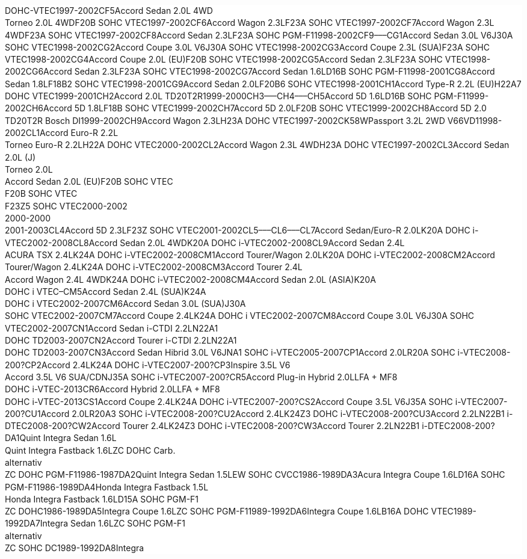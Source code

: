 DOHC-VTEC</td><td>1997-2002</td></tr><tr><td>CF5</td><td>Accord Sedan 2.0L 4WD<br>Torneo 2.0L 4WD</td><td>F20B SOHC VTEC</td><td>1997-2002</td></tr><tr><td>CF6</td><td>Accord Wagon 2.3L</td><td>F23A SOHC VTEC</td><td>1997-2002</td></tr><tr><td>CF7</td><td>Accord Wagon 2.3L 4WD</td><td>F23A SOHC VTEC</td><td>1997-2002</td></tr><tr><td>CF8</td><td>Accord Sedan 2.3L</td><td>F23A SOHC PGM-F1</td><td>1998-2002</td></tr><tr><td>CF9</td><td>–</td><td>–</td><td>–</td></tr><tr><td>CG1</td><td>Accord Sedan 3.0L V6</td><td>J30A SOHC VTEC</td><td>1998-2002</td></tr><tr><td>CG2</td><td>Accord Coupe 3.0L V6</td><td>J30A SOHC VTEC</td><td>1998-2002</td></tr><tr><td>CG3</td><td>Accord Coupe 2.3L (SUA)</td><td>F23A SOHC VTEC</td><td>1998-2002</td></tr><tr><td>CG4</td><td>Accord Coupe 2.0L (EU)</td><td>F20B SOHC VTEC</td><td>1998-2002</td></tr><tr><td>CG5</td><td>Accord Sedan 2.3L</td><td>F23A SOHC VTEC</td><td>1998-2002</td></tr><tr><td>CG6</td><td>Accord Sedan 2.3L</td><td>F23A SOHC VTEC</td><td>1998-2002</td></tr><tr><td>CG7</td><td>Accord Sedan 1.6L</td><td>D16B SOHC PGM-F1</td><td>1998-2001</td></tr><tr><td>CG8</td><td>Accord Sedan 1.8L</td><td>F18B2 SOHC VTEC</td><td>1998-2001</td></tr><tr><td>CG9</td><td>Accord Sedan 2.0L</td><td>F20B6 SOHC VTEC</td><td>1998-2001</td></tr><tr><td>CH1</td><td>Accord Type-R 2.2L (EU)</td><td>H22A7 DOHC VTEC</td><td>1999-2001</td></tr><tr><td>CH2</td><td>Accord 2.0L TD</td><td>20T2R</td><td>1999-2000</td></tr><tr><td>CH3</td><td>–</td><td>–</td><td>–</td></tr><tr><td>CH4</td><td>–</td><td>–</td><td>–</td></tr><tr><td>CH5</td><td>Accord 5D 1.6L</td><td>D16B SOHC PGM-F1</td><td>1999-2002</td></tr><tr><td>CH6</td><td>Accord 5D 1.8L</td><td>F18B SOHC VTEC</td><td>1999-2002</td></tr><tr><td>CH7</td><td>Accord 5D 2.0L</td><td>F20B SOHC VTEC</td><td>1999-2002</td></tr><tr><td>CH8</td><td>Accord 5D 2.0 TD</td><td>20T2R Bosch DI</td><td>1999-2002</td></tr><tr><td>CH9</td><td>Accord Wagon 2.3L</td><td>H23A DOHC VTEC</td><td>1997-2002</td></tr><tr><td>CK58W</td><td>Passport 3.2L 2WD V6</td><td>6VD1</td><td>1998-2002</td></tr><tr><td>CL1</td><td>Accord Euro-R 2.2L<br>Torneo Euro-R 2.2L</td><td>H22A DOHC VTEC</td><td>2000-2002</td></tr><tr><td>CL2</td><td>Accord Wagon 2.3L 4WD</td><td>H23A DOHC VTEC</td><td>1997-2002</td></tr><tr><td>CL3</td><td>Accord Sedan 2.0L (J)<br>Torneo 2.0L<br>Accord Sedan 2.0L (EU)</td><td>F20B SOHC VTEC<br>F20B SOHC VTEC<br>F23Z5 SOHC VTEC</td><td>2000-2002<br>2000-2000<br>2001-2003</td></tr><tr><td>CL4</td><td>Accord 5D 2.3L</td><td>F23Z SOHC VTEC</td><td>2001-2002</td></tr><tr><td>CL5</td><td>–</td><td>–</td><td>–</td></tr><tr><td>CL6</td><td>–</td><td>–</td><td>–</td></tr><tr><td>CL7</td><td>Accord Sedan/Euro-R 2.0L</td><td>K20A DOHC i-VTEC</td><td>2002-2008</td></tr><tr><td>CL8</td><td>Accord Sedan 2.0L 4WD</td><td>K20A DOHC i-VTEC</td><td>2002-2008</td></tr><tr><td>CL9</td><td>Accord Sedan 2.4L<br>ACURA TSX 2.4L</td><td>K24A DOHC i-VTEC</td><td>2002-2008</td></tr><tr><td>CM1</td><td>Accord Tourer/Wagon 2.0L</td><td>K20A DOHC i-VTEC</td><td>2002-2008</td></tr><tr><td>CM2</td><td>Accord Tourer/Wagon 2.4L</td><td>K24A DOHC i-VTEC</td><td>2002-2008</td></tr><tr><td>CM3</td><td>Accord Tourer 2.4L<br>Accord Wagon 2.4L 4WD</td><td>K24A DOHC i-VTEC</td><td>2002-2008</td></tr><tr><td>CM4</td><td>Accord Sedan 2.0L (ASIA)</td><td>K20A<br>DOHC i VTEC</td><td>–</td></tr><tr><td>CM5</td><td>Accord Sedan 2.4L (SUA)</td><td>K24A<br>DOHC i VTEC</td><td>2002-2007</td></tr><tr><td>CM6</td><td>Accord Sedan 3.0L (SUA)</td><td>J30A<br>SOHC VTEC</td><td>2002-2007</td></tr><tr><td>CM7</td><td>Accord Coupe 2.4L</td><td>K24A DOHC i VTEC</td><td>2002-2007</td></tr><tr><td>CM8</td><td>Accord Coupe 3.0L V6</td><td>J30A SOHC VTEC</td><td>2002-2007</td></tr><tr><td>CN1</td><td>Accord Sedan i-CTDI 2.2L</td><td>N22A1<br>DOHC TD</td><td>2003-2007</td></tr><tr><td>CN2</td><td>Accord Tourer i-CTDI 2.2L</td><td>N22A1<br>DOHC TD</td><td>2003-2007</td></tr><tr><td>CN3</td><td>Accord Sedan Hibrid 3.0L V6</td><td>JNA1 SOHC i-VTEC</td><td>2005-2007</td></tr><tr><td>CP1</td><td>Accord 2.0L</td><td>R20A SOHC i-VTEC</td><td>2008-200?</td></tr><tr><td>CP2</td><td>Accord 2.4L</td><td>K24A DOHC i-VTEC</td><td>2007-200?</td></tr><tr><td>CP3</td><td>Inspire 3.5L V6<br>Accord 3.5L V6 SUA/CDN</td><td>J35A SOHC i-VTEC</td><td>2007-200?</td></tr><tr><td>CR5</td><td>Accord Plug-in Hybrid 2.0L</td><td>LFA + MF8<br>DOHC i-VTEC</td><td>-2013</td></tr><tr><td>CR6</td><td>Accord Hybrid 2.0L</td><td>LFA + MF8<br>DOHC i-VTEC</td><td>-2013</td></tr><tr><td>CS1</td><td>Accord Coupe 2.4L</td><td>K24A DOHC i-VTEC</td><td>2007-200?</td></tr><tr><td>CS2</td><td>Accord Coupe 3.5L V6</td><td>J35A SOHC i-VTEC</td><td>2007-200?</td></tr><tr><td>CU1</td><td>Accord 2.0L</td><td>R20A3 SOHC i-VTEC</td><td>2008-200?</td></tr><tr><td>CU2</td><td>Accord 2.4L</td><td>K24Z3 DOHC i-VTEC</td><td>2008-200?</td></tr><tr><td>CU3</td><td>Accord 2.2L</td><td>N22B1 i-DTEC</td><td>2008-200?</td></tr><tr><td>CW2</td><td>Accord Tourer 2.4L</td><td>K24Z3 DOHC i-VTEC</td><td>2008-200?</td></tr><tr><td>CW3</td><td>Accord Tourer 2.2L</td><td>N22B1 i-DTEC</td><td>2008-200?</td></tr><tr><td>DA1</td><td>Quint Integra Sedan 1.6L<br>Quint Integra Fastback 1.6L</td><td>ZC DOHC Carb.<br>alternativ<br>ZC DOHC PGM-F1</td><td>1986-1987</td></tr><tr><td>DA2</td><td>Quint Integra Sedan 1.5L</td><td>EW SOHC CVCC</td><td>1986-1989</td></tr><tr><td>DA3</td><td>Acura Integra Coupe 1.6L</td><td>D16A SOHC PGM-F1</td><td>1986-1989</td></tr><tr><td>DA4</td><td>Honda Integra Fastback 1.5L<br>Honda Integra Fastback 1.6L</td><td>D15A SOHC PGM-F1<br>ZC DOHC</td><td>1986-1989</td></tr><tr><td>DA5</td><td>Integra Coupe 1.6L</td><td>ZC SOHC PGM-F1</td><td>1989-1992</td></tr><tr><td>DA6</td><td>Integra Coupe 1.6L</td><td>B16A DOHC VTEC</td><td>1989-1992</td></tr><tr><td>DA7</td><td>Integra Sedan 1.6L</td><td>ZC SOHC PGM-F1<br>alternativ<br>ZC SOHC DC</td><td>1989-1992</td></tr><tr><td>DA8</td><td>Integra